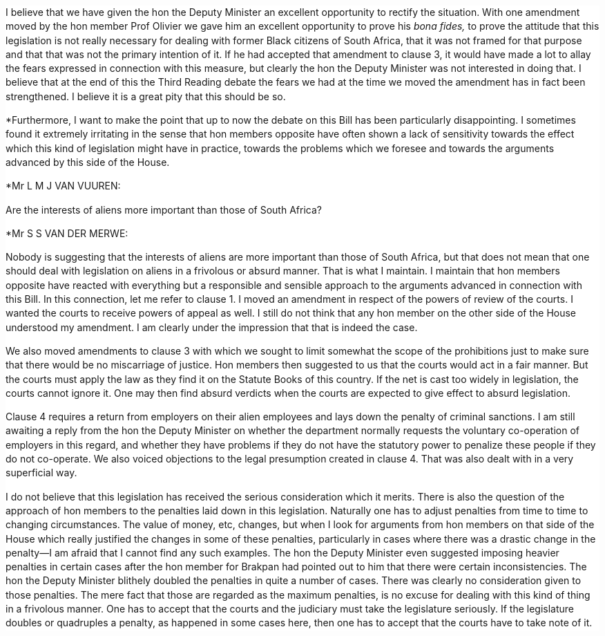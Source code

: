 <p>I believe that we have given the hon the Deputy Minister an excellent opportunity to rectify the situation. With one amendment moved by the hon member Prof Olivier we gave him an excellent opportunity to prove his <i>bona fides,</i> to prove the attitude that this legislation is not really necessary for dealing with former Black citizens of South Africa, that it was not framed for that purpose and that that was not the primary intention of it. If he had accepted that amendment to clause 3, it would have made a lot to allay the fears expressed in connection with this measure, but clearly the hon the Deputy Minister was not interested in doing that. I believe that at the end of this the Third Reading debate the fears we had at the time we moved the amendment has in fact been strengthened. I believe it is a great pity that this should be so.</p>

<p>*Furthermore, I want to make the point that up to now the debate on this Bill has been particularly disappointing. I sometimes found it extremely irritating in the sense that hon members opposite have often shown a lack of sensitivity towards the effect which this kind of legislation might have in practice, towards the problems which we foresee and towards the arguments advanced by this side of the House.</p>

</speech>

<speech by="#van_vuuren">

<from>*Mr <person refersTo="hansard_za">L M J VAN VUUREN</person>:</from>

<p>Are the interests of aliens more important than those of South Africa&#x003F;</p>

</speech>

<speech by="#van_der_merwe">

<from><span class="col_3627-3628" refersTo="page_0486"/>*Mr <person refersTo="hansard_za">S S VAN DER MERWE</person>:</from>

<p>Nobody is suggesting that the interests of aliens are more important than those of South Africa, but that does not mean that one should deal with legislation on aliens in a frivolous or absurd manner. That is what I maintain. I maintain that hon members opposite have reacted with everything but a responsible and sensible approach to the arguments advanced in connection with this Bill. In this connection, let me refer to clause 1. I moved an amendment in respect of the powers of review of the courts. I wanted the courts to receive powers of appeal as well. I still do not think that any hon member on the other side of the House understood my amendment. I am clearly under the impression that that is indeed the case.</p>

<p>We also moved amendments to clause 3 with which we sought to limit somewhat the scope of the prohibitions just to make sure that there would be no miscarriage of justice. Hon members then suggested to us that the courts would act in a fair manner. But the courts must apply the law as they find it on the Statute Books of this country. If the net is cast too widely in legislation, the courts cannot ignore it. One may then find absurd verdicts when the courts are expected to give effect to absurd legislation.</p>

<p>Clause 4 requires a return from employers on their alien employees and lays down the penalty of criminal sanctions. I am still awaiting a reply from the hon the Deputy Minister on whether the department normally requests the voluntary co-operation of employers in this regard, and whether they have problems if they do not have the statutory power to penalize these people if they do not co-operate. We also voiced objections to the legal presumption created in clause 4. That was also dealt with in a very superficial way.</p>

<p>I do not believe that this legislation has received the serious consideration which it merits. There is also the question of the approach of hon members to the penalties laid down in this legislation. Naturally one has to adjust penalties from time to time to changing circumstances. The value of money, etc, changes, but when I look for arguments from hon members on that side of the House which really justified the changes in some of these penalties, particularly in cases where there was a drastic change in the penalty&#x2014;I am afraid that I cannot find any such examples. The hon the Deputy Minister even suggested imposing heavier penalties in certain cases after the hon member for Brakpan had pointed out to him that there were certain inconsistencies. The hon the Deputy Minister blithely doubled the penalties in quite a number of cases. There was clearly no consideration given to those penalties. The mere fact that those are regarded as the maximum penalties, is no excuse for dealing with this kind of thing in a frivolous manner. One has to accept that the courts and the judiciary must take the legislature seriously. If the legislature doubles or quadruples a penalty, as happened in some cases here, then one has to accept that the courts have to take note of it.</p>
